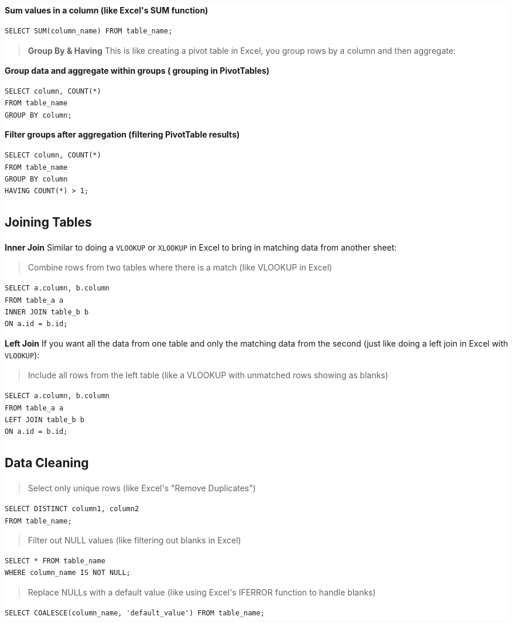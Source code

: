   **Sum values in a column (like Excel's SUM function)**
  
    SELECT SUM(column_name) FROM table_name;
    
> **Group By & Having** This is like creating a pivot table in Excel, you group rows by a column and then aggregate:

**Group data and aggregate within groups ( grouping in PivotTables)**

    SELECT column, COUNT(*)
    FROM table_name
    GROUP BY column;

**Filter groups after aggregation (filtering PivotTable results)**

    SELECT column, COUNT(*)
    FROM table_name
    GROUP BY column
    HAVING COUNT(*) > 1;

## Joining Tables

**Inner Join** Similar to doing a `VLOOKUP` or `XLOOKUP` in Excel to bring in matching data from another sheet:

 > Combine rows from two tables where there is a match (like VLOOKUP in Excel)
 
    SELECT a.column, b.column
    FROM table_a a
    INNER JOIN table_b b
    ON a.id = b.id;
    
**Left Join** If you want all the data from one table and only the matching data from the second (just like doing a left join in Excel with `VLOOKUP`):

> Include all rows from the left table (like a VLOOKUP with unmatched rows showing as blanks)

    SELECT a.column, b.column
    FROM table_a a
    LEFT JOIN table_b b
    ON a.id = b.id;


## Data Cleaning

> Select only unique rows (like Excel's "Remove Duplicates")

    SELECT DISTINCT column1, column2
    FROM table_name;
>Filter out NULL values (like filtering out blanks in Excel)

    SELECT * FROM table_name
    WHERE column_name IS NOT NULL;

>Replace NULLs with a default value (like using Excel's IFERROR function to handle blanks)

    SELECT COALESCE(column_name, 'default_value') FROM table_name;

